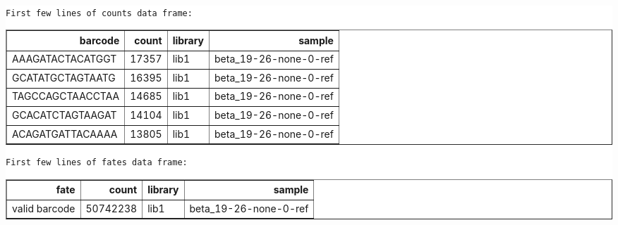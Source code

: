     First few lines of counts data frame:



<table border="1" class="dataframe">
  <thead>
    <tr style="text-align: right;">
      <th>barcode</th>
      <th>count</th>
      <th>library</th>
      <th>sample</th>
    </tr>
  </thead>
  <tbody>
    <tr>
      <td>AAAGATACTACATGGT</td>
      <td>17357</td>
      <td>lib1</td>
      <td>beta_19-26-none-0-ref</td>
    </tr>
    <tr>
      <td>GCATATGCTAGTAATG</td>
      <td>16395</td>
      <td>lib1</td>
      <td>beta_19-26-none-0-ref</td>
    </tr>
    <tr>
      <td>TAGCCAGCTAACCTAA</td>
      <td>14685</td>
      <td>lib1</td>
      <td>beta_19-26-none-0-ref</td>
    </tr>
    <tr>
      <td>GCACATCTAGTAAGAT</td>
      <td>14104</td>
      <td>lib1</td>
      <td>beta_19-26-none-0-ref</td>
    </tr>
    <tr>
      <td>ACAGATGATTACAAAA</td>
      <td>13805</td>
      <td>lib1</td>
      <td>beta_19-26-none-0-ref</td>
    </tr>
  </tbody>
</table>


    First few lines of fates data frame:



<table border="1" class="dataframe">
  <thead>
    <tr style="text-align: right;">
      <th>fate</th>
      <th>count</th>
      <th>library</th>
      <th>sample</th>
    </tr>
  </thead>
  <tbody>
    <tr>
      <td>valid barcode</td>
      <td>50742238</td>
      <td>lib1</td>
      <td>beta_19-26-none-0-ref</td>